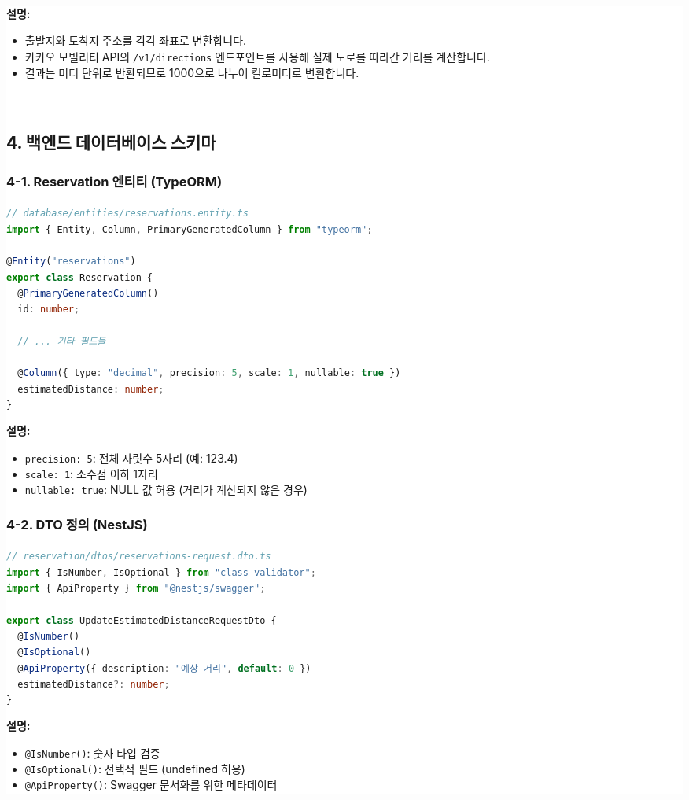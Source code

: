 **설명:**

- 출발지와 도착지 주소를 각각 좌표로 변환합니다.
- 카카오 모빌리티 API의 `/v1/directions` 엔드포인트를 사용해 실제 도로를 따라간 거리를 계산합니다.
- 결과는 미터 단위로 반환되므로 1000으로 나누어 킬로미터로 변환합니다.

<br>

## 4. 백엔드 데이터베이스 스키마

### 4-1. Reservation 엔티티 (TypeORM)

```typescript
// database/entities/reservations.entity.ts
import { Entity, Column, PrimaryGeneratedColumn } from "typeorm";

@Entity("reservations")
export class Reservation {
  @PrimaryGeneratedColumn()
  id: number;

  // ... 기타 필드들

  @Column({ type: "decimal", precision: 5, scale: 1, nullable: true })
  estimatedDistance: number;
}
```

**설명:**

- `precision: 5`: 전체 자릿수 5자리 (예: 123.4)
- `scale: 1`: 소수점 이하 1자리
- `nullable: true`: NULL 값 허용 (거리가 계산되지 않은 경우)

### 4-2. DTO 정의 (NestJS)

```typescript
// reservation/dtos/reservations-request.dto.ts
import { IsNumber, IsOptional } from "class-validator";
import { ApiProperty } from "@nestjs/swagger";

export class UpdateEstimatedDistanceRequestDto {
  @IsNumber()
  @IsOptional()
  @ApiProperty({ description: "예상 거리", default: 0 })
  estimatedDistance?: number;
}
```

**설명:**

- `@IsNumber()`: 숫자 타입 검증
- `@IsOptional()`: 선택적 필드 (undefined 허용)
- `@ApiProperty()`: Swagger 문서화를 위한 메타데이터
